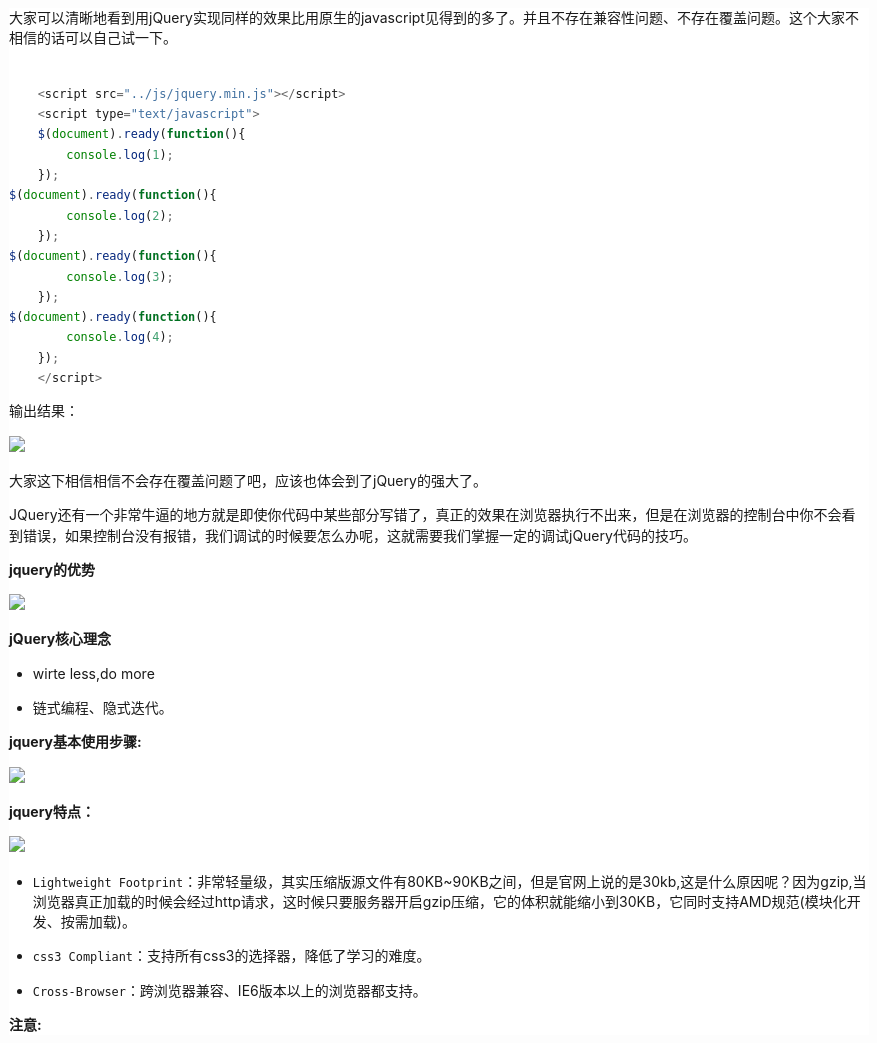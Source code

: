 大家可以清晰地看到用jQuery实现同样的效果比用原生的javascript见得到的多了。并且不存在兼容性问题、不存在覆盖问题。这个大家不相信的话可以自己试一下。

```javascript

	<script src="../js/jquery.min.js"></script>
	<script type="text/javascript">
    $(document).ready(function(){
    	console.log(1);
    });
$(document).ready(function(){
    	console.log(2);
    });    
$(document).ready(function(){
    	console.log(3);
    });    
$(document).ready(function(){
    	console.log(4);
    });    
	</script>
```

输出结果：

![ ](https://www.cnblogs.com/images/cnblogs_com/cliy-10/1232432/o_2.png)

大家这下相信相信不会存在覆盖问题了吧，应该也体会到了jQuery的强大了。


JQuery还有一个非常牛逼的地方就是即使你代码中某些部分写错了，真正的效果在浏览器执行不出来，但是在浏览器的控制台中你不会看到错误，如果控制台没有报错，我们调试的时候要怎么办呢，这就需要我们掌握一定的调试jQuery代码的技巧。

**jquery的优势**

![ ](http://images.cnblogs.com/cnblogs_com/cliy-10/1232432/o_3.png)

**jQuery核心理念**

* wirte less,do more

* 链式编程、隐式迭代。

**jquery基本使用步骤:**

![ ](http://images.cnblogs.com/cnblogs_com/cliy-10/1232432/o_4.png)

**jquery特点：**

![ ](http://images.cnblogs.com/cnblogs_com/cliy-10/1232432/o_5.png)

* `Lightweight Footprint`：非常轻量级，其实压缩版源文件有80KB~90KB之间，但是官网上说的是30kb,这是什么原因呢？因为gzip,当浏览器真正加载的时候会经过http请求，这时候只要服务器开启gzip压缩，它的体积就能缩小到30KB，它同时支持AMD规范(模块化开发、按需加载)。

* `css3 Compliant`：支持所有css3的选择器，降低了学习的难度。

* `Cross-Browser`：跨浏览器兼容、IE6版本以上的浏览器都支持。


**注意:**
